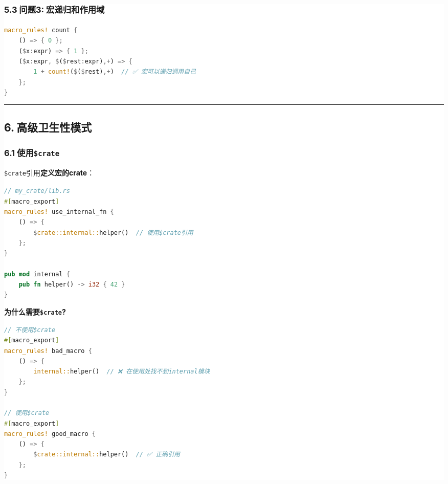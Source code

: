 ### 5.3 问题3: 宏递归和作用域

```rust
macro_rules! count {
    () => { 0 };
    ($x:expr) => { 1 };
    ($x:expr, $($rest:expr),+) => {
        1 + count!($($rest),+)  // ✅ 宏可以递归调用自己
    };
}
```

---

## 6. 高级卫生性模式

### 6.1 使用`$crate`

`$crate`引用**定义宏的crate**：

```rust
// my_crate/lib.rs
#[macro_export]
macro_rules! use_internal_fn {
    () => {
        $crate::internal::helper()  // 使用$crate引用
    };
}

pub mod internal {
    pub fn helper() -> i32 { 42 }
}
```

**为什么需要`$crate`?**

```rust
// 不使用$crate
#[macro_export]
macro_rules! bad_macro {
    () => {
        internal::helper()  // ❌ 在使用处找不到internal模块
    };
}

// 使用$crate
#[macro_export]
macro_rules! good_macro {
    () => {
        $crate::internal::helper()  // ✅ 正确引用
    };
}
```
